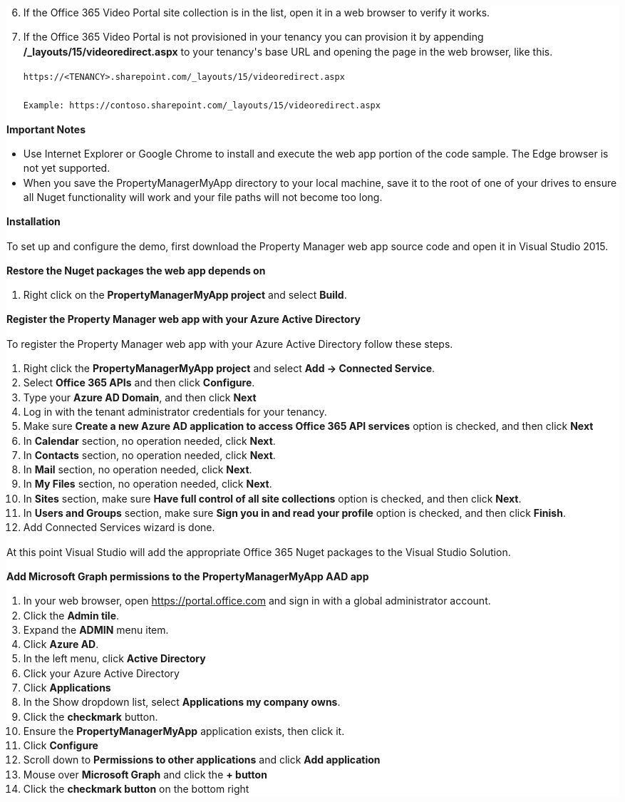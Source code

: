 6. If the Office 365 Video Portal site collection is in the list, open it in a web browser to verify it works.

7. If the Office 365 Video Portal is not provisioned in your tenancy you can provision it by appending **/_layouts/15/videoredirect.aspx** to your tenancy's base URL and opening the page in the web browser, like this.

	```	
	https://<TENANCY>.sharepoint.com/_layouts/15/videoredirect.aspx

	Example: https://contoso.sharepoint.com/_layouts/15/videoredirect.aspx
	```

**Important Notes**

- Use Internet Explorer or Google Chrome to install and execute the web app portion of the code sample.  The Edge browser is not yet supported.
- When you save the PropertyManagerMyApp directory to your local machine, save it to the root of one of your drives to ensure all Nuget functionality will work and your file paths will not become too long.

**Installation**

To set up and configure the demo, first download the Property Manager web app source code and open it in Visual Studio 2015.

**Restore the Nuget packages the web app depends on**

1. Right click on the  **PropertyManagerMyApp project** and select **Build**.

**Register the Property Manager web app with your Azure Active Directory**

To register the Property Manager web app with your Azure Active Directory follow these steps.

1. Right click the **PropertyManagerMyApp project** and select **Add -> Connected Service**.
2. Select **Office 365 APIs** and then click **Configure**.
3. Type your **Azure AD Domain**, and then click **Next**
4. Log in with the tenant administrator credentials for your tenancy.
5. Make sure **Create a new Azure AD application to access Office 365 API services** option is checked, and then click **Next** 
6. In **Calendar** section, no operation needed, click **Next**.
7. In **Contacts** section, no operation needed, click **Next**.
8. In **Mail** section, no operation needed, click **Next**.
9. In **My Files** section, no operation needed, click **Next**.
10. In **Sites** section, make sure **Have full control of all site collections**  option is checked, and then click **Next**.
11. In **Users and Groups** section, make sure **Sign you in and read your profile** option is checked, and then click **Finish**.
12. Add Connected Services wizard is done.  

At this point Visual Studio will add the appropriate Office 365 Nuget packages to the Visual Studio Solution.

**Add Microsoft Graph  permissions to the PropertyManagerMyApp AAD app**

1.	In your web browser, open https://portal.office.com and sign in with a global administrator account.
2.	Click the **Admin tile**.
3.	Expand the **ADMIN** menu item.
4.	Click **Azure AD**.
2.	In the left menu, click **Active Directory**
3.	Click your Azure Active Directory
4.	Click **Applications**
5.	In the Show dropdown list, select **Applications my company owns**.
6.	Click the **checkmark** button.
5.	Ensure the **PropertyManagerMyApp** application exists, then click it.
6.	Click **Configure** 
7.	Scroll down to **Permissions to other applications** and click **Add application**
8.	Mouse over **Microsoft Graph**  and click the **+ button**
9.	Click the **checkmark button** on the bottom right